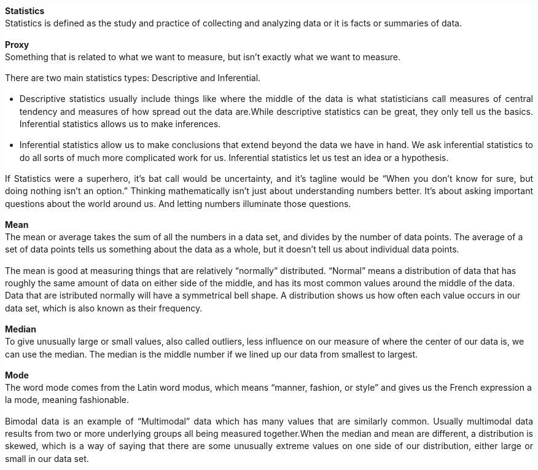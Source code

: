 **Statistics**  
Statistics is defined as the study and practice of collecting and analyzing data or it is facts or summaries of data.

**Proxy**  
Something that is related to what we want to measure, but isn’t exactly what we want to measure.

There are two main statistics types: Descriptive and Inferential.

- <p align = "justify">Descriptive statistics usually include things like where the middle of the data is what statisticians call measures of central tendency and measures of how spread out the data are.While descriptive statistics can be great, they only tell us the basics. Inferential statistics allows us to make inferences.  </p>

- <p align = "justify">Inferential statistics allow us to make conclusions that extend beyond the data we have in hand.  We ask inferential statistics 
  to do all sorts of much more complicated work for us. Inferential statistics let us test an idea or a hypothesis.  </p>

<p align = "justify">If Statistics were a superhero, it’s bat call would be uncertainty, and it’s tagline would be “When you don’t know for sure,
but doing nothing isn’t an option.” Thinking mathematically isn’t just about understanding numbers better. It’s about asking important
questions about the world around us. And letting numbers illuminate those questions.  </p>
  
**Mean**  
The mean or average takes the sum of all the numbers in a data set, and divides by the number of data points. 
The average of a set of data points tells us something about the data as a whole, but it doesn’t tell us about individual data points.

The mean is good at measuring things that are relatively “normally” distributed. “Normal” means a distribution of data that has roughly
the same amount of data on either side of the middle, and has its most common values around the middle of the data. Data that are
istributed normally will have
a symmetrical bell shape. A distribution shows us how often each value occurs in our data set, which is also known as their frequency.

**Median**  
To give unusually large or small values, also called outliers, less influence on our measure of where the center of our data is, we can use the median.
The median is the middle number if we lined up our data from smallest to largest.

**Mode**  
The word mode comes from the Latin word modus, which means “manner, fashion, or style” and gives us the French expression a la mode,
meaning fashionable.

<p align = "justify">Bimodal data is an example of “Multimodal” data which has many values that are similarly common. Usually multimodal data results
from two or more underlying groups all being measured together.When the median and mean are different, a distribution is skewed, which is a way of saying that there are some 
unusually extreme values on one side of our distribution, either large or small in our data set.  </p>
 